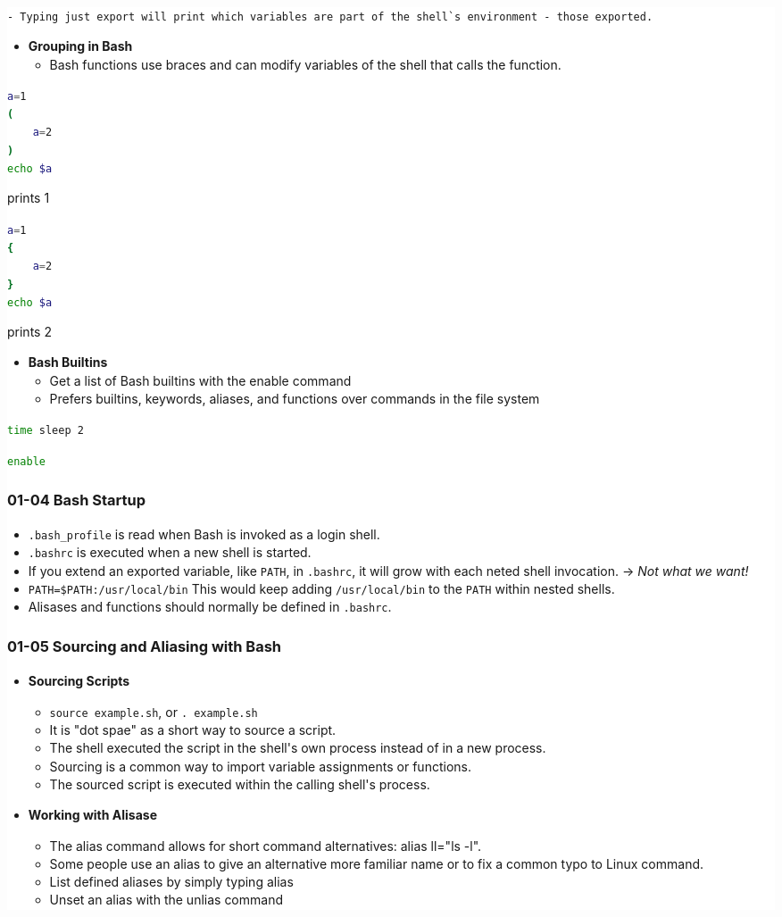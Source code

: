     - Typing just export will print which variables are part of the shell`s environment - those exported.

- **Grouping in Bash**
    - Bash functions use braces and can modify variables of the shell that calls the function.

```sh
a=1
(
    a=2
)
echo $a
```
prints 1

```sh
a=1
{
    a=2
}
echo $a
```
prints 2

- **Bash Builtins**
    - Get a list of Bash builtins with the enable command
    - Prefers builtins, keywords, aliases, and functions over commands in the file system


```sh
time sleep 2
```

```sh
enable
```

### 01-04 Bash Startup

- `.bash_profile` is read when Bash is invoked as a login shell.
- `.bashrc` is executed when a new shell is started.
- If you extend an exported variable, like `PATH`, in `.bashrc`, it will grow with each neted shell invocation. -> *Not what we want!*
- `PATH=$PATH:/usr/local/bin`
    This would keep adding `/usr/local/bin` to the `PATH` within nested shells.
- Alisases and functions should normally be defined in `.bashrc`.

### 01-05 Sourcing and Aliasing with Bash

- **Sourcing Scripts**
    - `source example.sh`, or `. example.sh`
    - It is "dot spae" as a short way to source a script.
    - The shell executed the script in the shell's own process instead of in a new process.
    - Sourcing is a common way to import variable assignments or functions.
    - The sourced script is executed within the calling shell's process.

- **Working with Alisase**
    - The alias command allows for short command alternatives: alias ll="ls -l".
    - Some people use an alias to give an alternative more familiar name or to fix a common typo to Linux command.
    - List defined aliases by simply typing alias
    - Unset an alias with the unlias command
